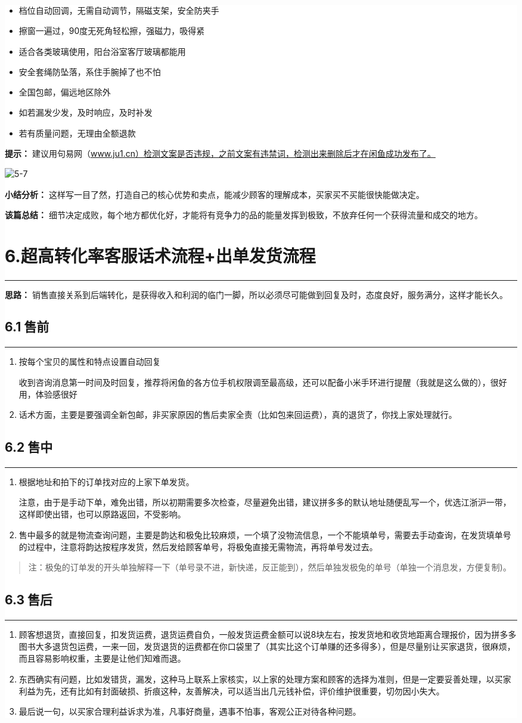 + 档位自动回调，无需自动调节，隔磁支架，安全防夹手

+ 擦窗一遍过，90度无死角轻松擦，强磁力，吸得紧

+ 适合各类玻璃使用，阳台浴室客厅玻璃都能用

+ 安全套绳防坠落，系住手腕掉了也不怕

+ 全国包邮，偏远地区除外

+ 如若漏发少发，及时响应，及时补发

+ 若有质量问题，无理由全额退款

**提示：** 建议用句易网（www.ju1.cn）检测文案是否违规，之前文案有违禁词，检测出来删除后才在闲鱼成功发布了。

![5-7](img/Idle_Fish/5/5-7.png)

**小结分析：** 这样写一目了然，打造自己的核心优势和卖点，能减少顾客的理解成本，买家买不买能很快能做决定。

**该篇总结：** 细节决定成败，每个地方都优化好，才能将有竞争力的品的能量发挥到极致，不放弃任何一个获得流量和成交的地方。


# 6.超高转化率客服话术流程+出单发货流程
---
**思路：** 销售直接关系到后端转化，是获得收入和利润的临门一脚，所以必须尽可能做到回复及时，态度良好，服务满分，这样才能长久。

## 6.1 售前
---
1. 按每个宝贝的属性和特点设置自动回复

   收到咨询消息第一时间及时回复，推荐将闲鱼的各方位手机权限调至最高级，还可以配备小米手环进行提醒（我就是这么做的），很好用，体验感很好

2. 话术方面，主要是要强调全新包邮，非买家原因的售后卖家全责（比如包来回运费），真的退货了，你找上家处理就行。

## 6.2 售中
---
1. 根据地址和拍下的订单找对应的上家下单发货。

   注意，由于是手动下单，难免出错，所以初期需要多次检查，尽量避免出错，建议拼多多的默认地址随便乱写一个，优选江浙沪一带，这样即使出错，也可以原路返回，不受影响。

2. 售中最多的就是物流查询问题，主要是韵达和极兔比较麻烦，一个填了没物流信息，一个不能填单号，需要去手动查询，在发货填单号的过程中，注意将韵达按程序发货，然后发给顾客单号，将极兔直接无需物流，再将单号发过去。

> 注：极兔的订单发的开头单独解释一下（单号录不进，新快递，反正能到），然后单独发极兔的单号（单独一个消息发，方便复制)。

## 6.3 售后
---
1. 顾客想退货，直接回复，扣发货运费，退货运费自负，一般发货运费金额可以说8块左右，按发货地和收货地距离合理报价，因为拼多多图书大多退货包运费，一来一回，发货退货的运费都在你口袋里了（其实比这个订单赚的还多得多），但是尽量别让买家退货，很麻烦，而且容易影响权重，主要是让他们知难而退。

2. 东西确实有问题，比如发错货，漏发，这种马上联系上家核实，以上家的处理方案和顾客的选择为准则，但是一定要妥善处理，以买家利益为先，还有比如有封面破损、折痕这种，友善解决，可以适当出几元钱补偿，评价维护很重要，切勿因小失大。

3. 最后说一句，以买家合理利益诉求为准，凡事好商量，遇事不怕事，客观公正对待各种问题。
